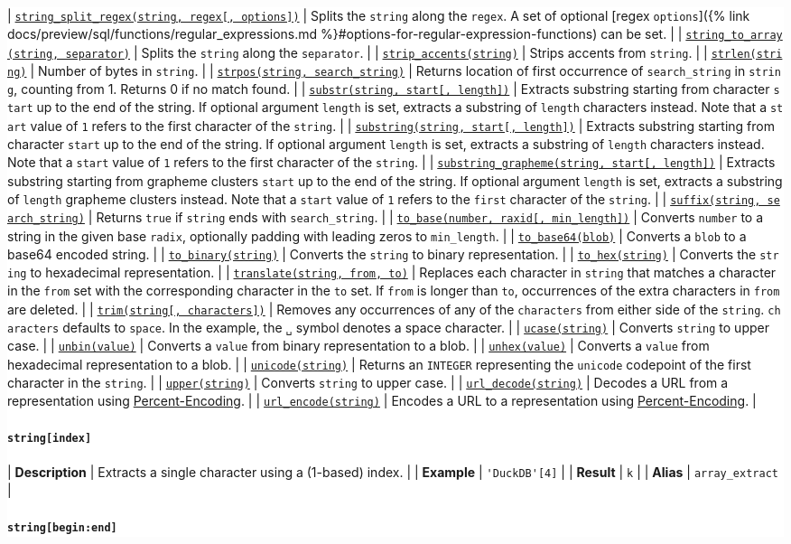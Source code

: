 | [`string_split_regex(string, regex[, options])`](#string_split_regexstring-regex-options) | Splits the `string` along the `regex`. A set of optional [regex `options`]({% link docs/preview/sql/functions/regular_expressions.md %}#options-for-regular-expression-functions) can be set. |
| [`string_to_array(string, separator)`](#string_to_arraystring-separator) | Splits the `string` along the `separator`. |
| [`strip_accents(string)`](#strip_accentsstring) | Strips accents from `string`. |
| [`strlen(string)`](#strlenstring) | Number of bytes in `string`. |
| [`strpos(string, search_string)`](#strposstring-search_string) | Returns location of first occurrence of `search_string` in `string`, counting from 1. Returns 0 if no match found. |
| [`substr(string, start[, length])`](#substrstring-start-length) | Extracts substring starting from character `start` up to the end of the string. If optional argument `length` is set, extracts a substring of `length` characters instead. Note that a `start` value of `1` refers to the first character of the `string`. |
| [`substring(string, start[, length])`](#substringstring-start-length) | Extracts substring starting from character `start` up to the end of the string. If optional argument `length` is set, extracts a substring of `length` characters instead. Note that a `start` value of `1` refers to the first character of the `string`. |
| [`substring_grapheme(string, start[, length])`](#substring_graphemestring-start-length) | Extracts substring starting from grapheme clusters `start` up to the end of the string. If optional argument `length` is set, extracts a substring of `length` grapheme clusters instead. Note that a `start` value of `1` refers to the `first` character of the `string`. |
| [`suffix(string, search_string)`](#suffixstring-search_string) | Returns `true` if `string` ends with `search_string`. |
| [`to_base(number, raxid[, min_length])`](#to_basenumber-raxid-min_length) |  Converts `number` to a string in the given base `radix`, optionally padding with leading zeros to `min_length`. |
| [`to_base64(blob)`](#to_base64blob) | Converts a `blob` to a base64 encoded string. |
| [`to_binary(string)`](#to_binarystring) | Converts the `string` to binary representation. |
| [`to_hex(string)`](#to_hexstring) | Converts the `string` to hexadecimal representation. |
| [`translate(string, from, to)`](#translatestring-from-to) | Replaces each character in `string` that matches a character in the `from` set with the corresponding character in the `to` set. If `from` is longer than `to`, occurrences of the extra characters in `from` are deleted. |
| [`trim(string[, characters])`](#trimstring-characters) | Removes any occurrences of any of the `characters` from either side of the `string`. `characters` defaults to `space`. In the example, the `␣` symbol denotes a space character. |
| [`ucase(string)`](#ucasestring) | Converts `string` to upper case. |
| [`unbin(value)`](#unbinvalue) | Converts a `value` from binary representation to a blob. |
| [`unhex(value)`](#unhexvalue) | Converts a `value` from hexadecimal representation to a blob. |
| [`unicode(string)`](#unicodestring) | Returns an `INTEGER` representing the `unicode` codepoint of the first character in the `string`. |
| [`upper(string)`](#upperstring) | Converts `string` to upper case. |
| [`url_decode(string)`](#url_decodestring) | Decodes a URL from a representation using [Percent-Encoding](https://datatracker.ietf.org/doc/html/rfc3986#section-2.1). |
| [`url_encode(string)`](#url_encodestring) | Encodes a URL to a representation using [Percent-Encoding](https://datatracker.ietf.org/doc/html/rfc3986#section-2.1). |



#### `string[index]`

<div class="nostroke_table"></div>

| **Description** | Extracts a single character using a (1-based) index. |
| **Example** | `'DuckDB'[4]` |
| **Result** | `k` |
| **Alias** | `array_extract` |

#### `string[begin:end]`

